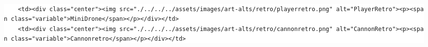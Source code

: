         <td><div class="center"><img src="./../../../assets/images/art-alts/retro/playerretro.png" alt="PlayerRetro"><p><span class="variable">MiniDrone</span></p></div></td>
        <td><div class="center"><img src="./../../../assets/images/art-alts/retro/cannonretro.png" alt="CannonRetro"><p><span class="variable">Cannonretro</span></p></div></td>
